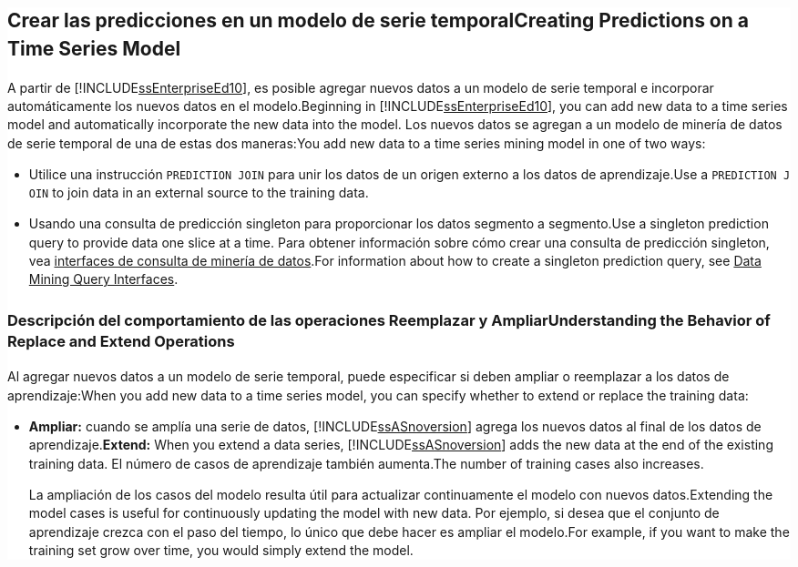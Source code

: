 ## <a name="creating-predictions-on-a-time-series-model"></a><span data-ttu-id="22342-162">Crear las predicciones en un modelo de serie temporal</span><span class="sxs-lookup"><span data-stu-id="22342-162">Creating Predictions on a Time Series Model</span></span>  
 <span data-ttu-id="22342-163">A partir de [!INCLUDE[ssEnterpriseEd10](../../includes/ssenterpriseed10-md.md)], es posible agregar nuevos datos a un modelo de serie temporal e incorporar automáticamente los nuevos datos en el modelo.</span><span class="sxs-lookup"><span data-stu-id="22342-163">Beginning in [!INCLUDE[ssEnterpriseEd10](../../includes/ssenterpriseed10-md.md)], you can add new data to a time series model and automatically incorporate the new data into the model.</span></span> <span data-ttu-id="22342-164">Los nuevos datos se agregan a un modelo de minería de datos de serie temporal de una de estas dos maneras:</span><span class="sxs-lookup"><span data-stu-id="22342-164">You add new data to a time series mining model in one of two ways:</span></span>  
  
-   <span data-ttu-id="22342-165">Utilice una instrucción `PREDICTION JOIN` para unir los datos de un origen externo a los datos de aprendizaje.</span><span class="sxs-lookup"><span data-stu-id="22342-165">Use a `PREDICTION JOIN` to join data in an external source to the training data.</span></span>  
  
-   <span data-ttu-id="22342-166">Usando una consulta de predicción singleton para proporcionar los datos segmento a segmento.</span><span class="sxs-lookup"><span data-stu-id="22342-166">Use a singleton prediction query to provide data one slice at a time.</span></span> <span data-ttu-id="22342-167">Para obtener información sobre cómo crear una consulta de predicción singleton, vea [interfaces de consulta de minería de datos](data-mining-query-tools.md).</span><span class="sxs-lookup"><span data-stu-id="22342-167">For information about how to create a singleton prediction query, see [Data Mining Query Interfaces](data-mining-query-tools.md).</span></span>  
  
###  <a name="understanding-the-behavior-of-replace-and-extend-operations"></a><a name="bkmk_ReplaceExtend"></a> <span data-ttu-id="22342-168">Descripción del comportamiento de las operaciones Reemplazar y Ampliar</span><span class="sxs-lookup"><span data-stu-id="22342-168">Understanding the Behavior of Replace and Extend Operations</span></span>  
 <span data-ttu-id="22342-169">Al agregar nuevos datos a un modelo de serie temporal, puede especificar si deben ampliar o reemplazar a los datos de aprendizaje:</span><span class="sxs-lookup"><span data-stu-id="22342-169">When you add new data to a time series model, you can specify whether to extend or replace the training data:</span></span>  
  
-   <span data-ttu-id="22342-170">**Ampliar:** cuando se amplía una serie de datos, [!INCLUDE[ssASnoversion](../../includes/ssasnoversion-md.md)] agrega los nuevos datos al final de los datos de aprendizaje.</span><span class="sxs-lookup"><span data-stu-id="22342-170">**Extend:** When you extend a data series, [!INCLUDE[ssASnoversion](../../includes/ssasnoversion-md.md)] adds the new data at the end of the existing training data.</span></span> <span data-ttu-id="22342-171">El número de casos de aprendizaje también aumenta.</span><span class="sxs-lookup"><span data-stu-id="22342-171">The number of training cases also increases.</span></span>  
  
     <span data-ttu-id="22342-172">La ampliación de los casos del modelo resulta útil para actualizar continuamente el modelo con nuevos datos.</span><span class="sxs-lookup"><span data-stu-id="22342-172">Extending the model cases is useful for continuously updating the model with new data.</span></span> <span data-ttu-id="22342-173">Por ejemplo, si desea que el conjunto de aprendizaje crezca con el paso del tiempo, lo único que debe hacer es ampliar el modelo.</span><span class="sxs-lookup"><span data-stu-id="22342-173">For example, if you want to make the training set grow over time, you would simply extend the model.</span></span>  
  
